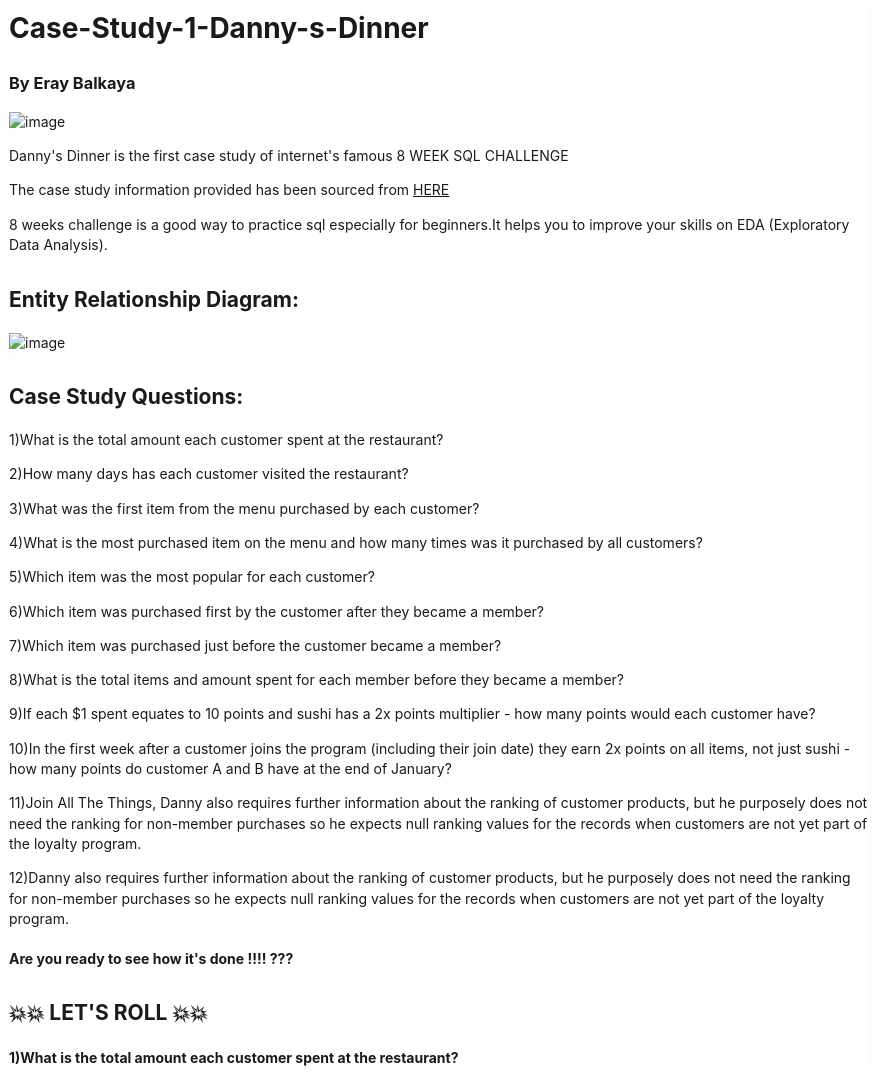 # Case-Study-1-Danny-s-Dinner
### By Eray Balkaya
![image](https://github.com/ErayBalkaya/Case-Study-1-Danny-s-Diner/assets/159141102/de9ac74d-3d0f-4721-988f-956e35d92235)


Danny's Dinner is the first case study of internet's famous 8 WEEK SQL CHALLENGE

The case study information provided has been sourced from [HERE](https://8weeksqlchallenge.com/case-study-1/)

8 weeks challenge is a good way to practice sql especially for beginners.It helps you to improve your skills on EDA (Exploratory Data Analysis).

## Entity Relationship Diagram:

![image](https://github.com/ErayBalkaya/Case-Study-1-Danny-s-Diner/assets/159141102/d669a397-b40a-457a-b12b-aafa8c6767ff)


## Case Study Questions:
1)What is the total amount each customer spent at the restaurant?

2)How many days has each customer visited the restaurant?

3)What was the first item from the menu purchased by each customer?

4)What is the most purchased item on the menu and how many times was it purchased by all customers?

5)Which item was the most popular for each customer?

6)Which item was purchased first by the customer after they became a member?

7)Which item was purchased just before the customer became a member?

8)What is the total items and amount spent for each member before they became a member?

9)If each $1 spent equates to 10 points and sushi has a 2x points multiplier - how many points would each customer have?

10)In the first week after a customer joins the program (including their join date) they earn 2x points on all items, not just sushi - how many points do customer A and B have at the end of January?

11)Join All The Things, Danny also requires further information about the ranking of customer products, but he purposely does not need the ranking for non-member purchases so he expects null ranking values for the records when customers are not yet part of the loyalty program.

12)Danny also requires further information about the ranking of customer products, but he purposely does not need the ranking for non-member purchases so he expects null ranking values for the records when customers are not yet part of the loyalty program.

#### Are you ready to see how it's done !!!! ???

## :boom::boom: LET'S ROLL :boom::boom:

#### 1)What is the total amount each customer spent at the restaurant?
